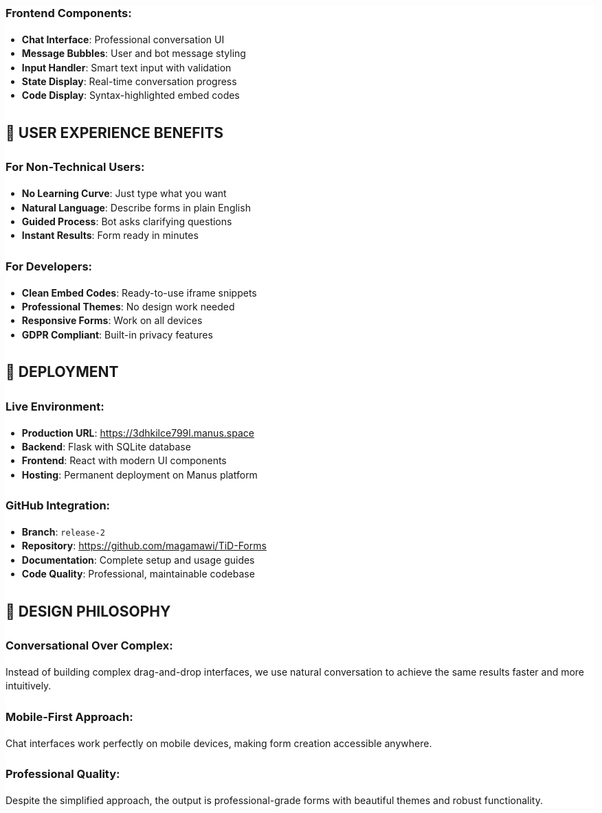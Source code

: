 ### **Frontend Components:**
- **Chat Interface**: Professional conversation UI
- **Message Bubbles**: User and bot message styling
- **Input Handler**: Smart text input with validation
- **State Display**: Real-time conversation progress
- **Code Display**: Syntax-highlighted embed codes

## 🎯 **USER EXPERIENCE BENEFITS**

### **For Non-Technical Users:**
- **No Learning Curve**: Just type what you want
- **Natural Language**: Describe forms in plain English
- **Guided Process**: Bot asks clarifying questions
- **Instant Results**: Form ready in minutes

### **For Developers:**
- **Clean Embed Codes**: Ready-to-use iframe snippets
- **Professional Themes**: No design work needed
- **Responsive Forms**: Work on all devices
- **GDPR Compliant**: Built-in privacy features

## 🚀 **DEPLOYMENT**

### **Live Environment:**
- **Production URL**: https://3dhkilce799l.manus.space
- **Backend**: Flask with SQLite database
- **Frontend**: React with modern UI components
- **Hosting**: Permanent deployment on Manus platform

### **GitHub Integration:**
- **Branch**: `release-2`
- **Repository**: https://github.com/magamawi/TiD-Forms
- **Documentation**: Complete setup and usage guides
- **Code Quality**: Professional, maintainable codebase

## 🎨 **DESIGN PHILOSOPHY**

### **Conversational Over Complex:**
Instead of building complex drag-and-drop interfaces, we use natural conversation to achieve the same results faster and more intuitively.

### **Mobile-First Approach:**
Chat interfaces work perfectly on mobile devices, making form creation accessible anywhere.

### **Professional Quality:**
Despite the simplified approach, the output is professional-grade forms with beautiful themes and robust functionality.
